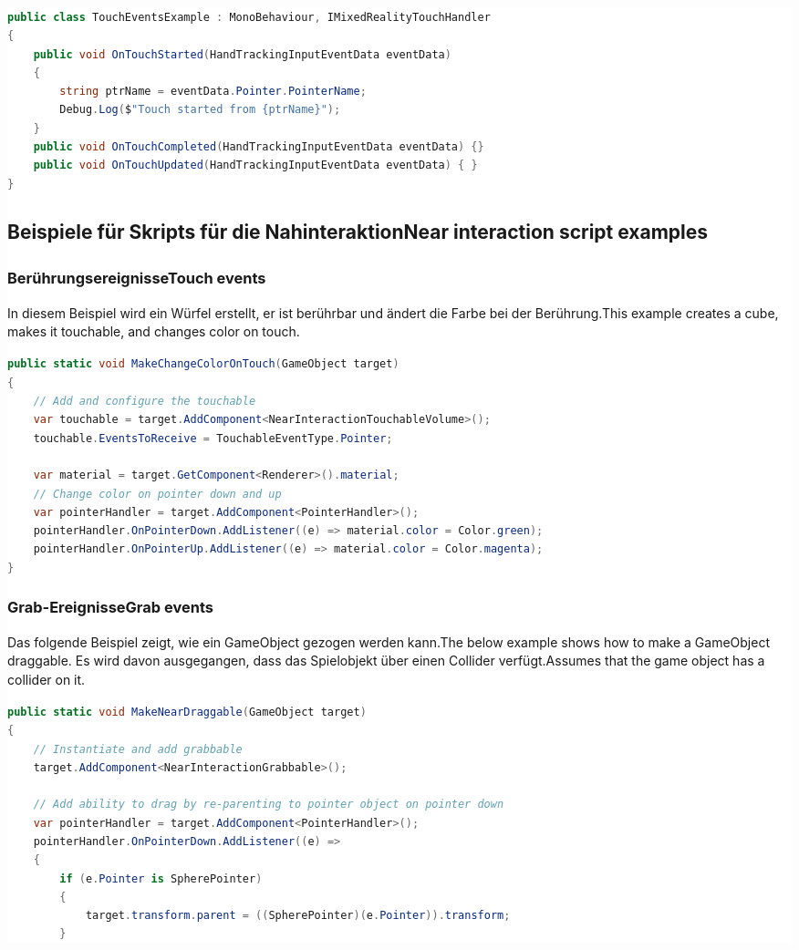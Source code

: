 ```c#
public class TouchEventsExample : MonoBehaviour, IMixedRealityTouchHandler
{
    public void OnTouchStarted(HandTrackingInputEventData eventData)
    {
        string ptrName = eventData.Pointer.PointerName;
        Debug.Log($"Touch started from {ptrName}");
    }
    public void OnTouchCompleted(HandTrackingInputEventData eventData) {}
    public void OnTouchUpdated(HandTrackingInputEventData eventData) { }
}
```

## <a name="near-interaction-script-examples"></a><span data-ttu-id="d6eb3-179">Beispiele für Skripts für die Nahinteraktion</span><span class="sxs-lookup"><span data-stu-id="d6eb3-179">Near interaction script examples</span></span>

### <a name="touch-events"></a><span data-ttu-id="d6eb3-180">Berührungsereignisse</span><span class="sxs-lookup"><span data-stu-id="d6eb3-180">Touch events</span></span>

<span data-ttu-id="d6eb3-181">In diesem Beispiel wird ein Würfel erstellt, er ist berührbar und ändert die Farbe bei der Berührung.</span><span class="sxs-lookup"><span data-stu-id="d6eb3-181">This example creates a cube, makes it touchable, and changes color on touch.</span></span>

```c#
public static void MakeChangeColorOnTouch(GameObject target)
{
    // Add and configure the touchable
    var touchable = target.AddComponent<NearInteractionTouchableVolume>();
    touchable.EventsToReceive = TouchableEventType.Pointer;

    var material = target.GetComponent<Renderer>().material;
    // Change color on pointer down and up
    var pointerHandler = target.AddComponent<PointerHandler>();
    pointerHandler.OnPointerDown.AddListener((e) => material.color = Color.green);
    pointerHandler.OnPointerUp.AddListener((e) => material.color = Color.magenta);
}
```

### <a name="grab-events"></a><span data-ttu-id="d6eb3-182">Grab-Ereignisse</span><span class="sxs-lookup"><span data-stu-id="d6eb3-182">Grab events</span></span>

<span data-ttu-id="d6eb3-183">Das folgende Beispiel zeigt, wie ein GameObject gezogen werden kann.</span><span class="sxs-lookup"><span data-stu-id="d6eb3-183">The below example shows how to make a GameObject draggable.</span></span> <span data-ttu-id="d6eb3-184">Es wird davon ausgegangen, dass das Spielobjekt über einen Collider verfügt.</span><span class="sxs-lookup"><span data-stu-id="d6eb3-184">Assumes that the game object has a collider on it.</span></span>

```c#
public static void MakeNearDraggable(GameObject target)
{
    // Instantiate and add grabbable
    target.AddComponent<NearInteractionGrabbable>();

    // Add ability to drag by re-parenting to pointer object on pointer down
    var pointerHandler = target.AddComponent<PointerHandler>();
    pointerHandler.OnPointerDown.AddListener((e) =>
    {
        if (e.Pointer is SpherePointer)
        {
            target.transform.parent = ((SpherePointer)(e.Pointer)).transform;
        }
```
